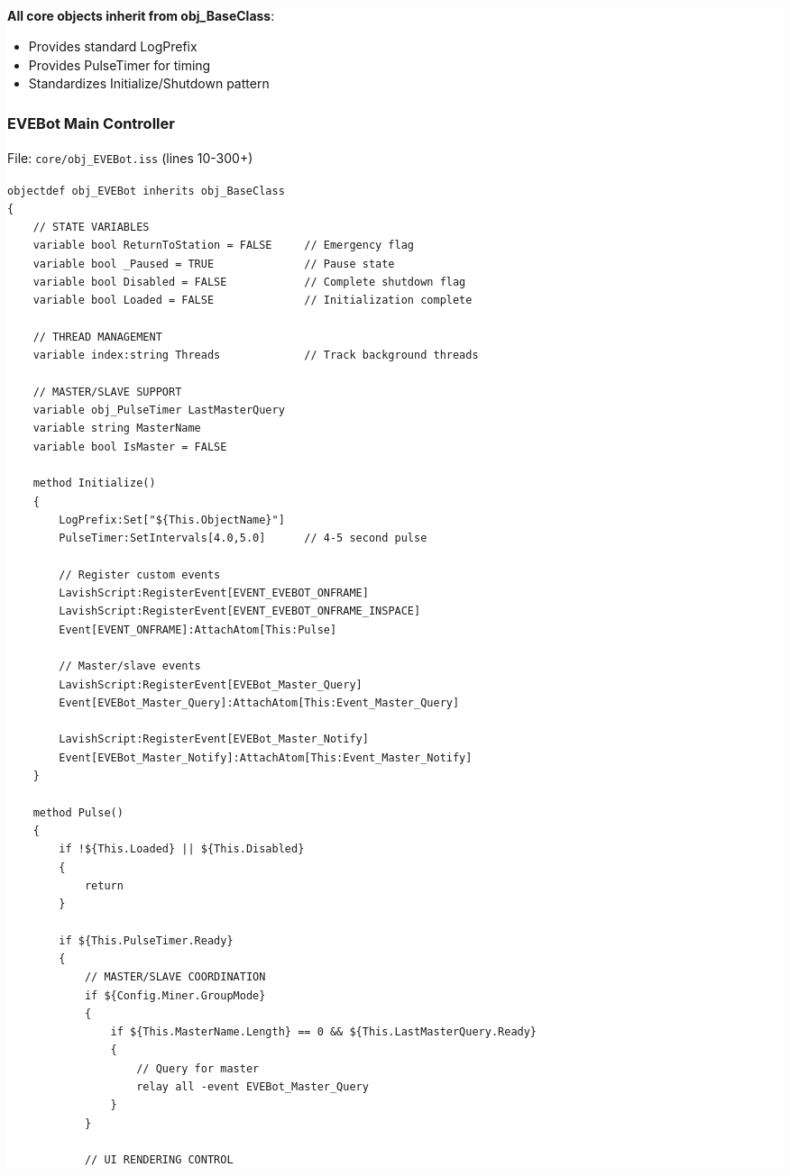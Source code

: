 **All core objects inherit from obj_BaseClass**:
- Provides standard LogPrefix
- Provides PulseTimer for timing
- Standardizes Initialize/Shutdown pattern

### EVEBot Main Controller

File: `core/obj_EVEBot.iss` (lines 10-300+)

```lavish
objectdef obj_EVEBot inherits obj_BaseClass
{
    // STATE VARIABLES
    variable bool ReturnToStation = FALSE     // Emergency flag
    variable bool _Paused = TRUE              // Pause state
    variable bool Disabled = FALSE            // Complete shutdown flag
    variable bool Loaded = FALSE              // Initialization complete

    // THREAD MANAGEMENT
    variable index:string Threads             // Track background threads

    // MASTER/SLAVE SUPPORT
    variable obj_PulseTimer LastMasterQuery
    variable string MasterName
    variable bool IsMaster = FALSE

    method Initialize()
    {
        LogPrefix:Set["${This.ObjectName}"]
        PulseTimer:SetIntervals[4.0,5.0]      // 4-5 second pulse

        // Register custom events
        LavishScript:RegisterEvent[EVENT_EVEBOT_ONFRAME]
        LavishScript:RegisterEvent[EVENT_EVEBOT_ONFRAME_INSPACE]
        Event[EVENT_ONFRAME]:AttachAtom[This:Pulse]

        // Master/slave events
        LavishScript:RegisterEvent[EVEBot_Master_Query]
        Event[EVEBot_Master_Query]:AttachAtom[This:Event_Master_Query]

        LavishScript:RegisterEvent[EVEBot_Master_Notify]
        Event[EVEBot_Master_Notify]:AttachAtom[This:Event_Master_Notify]
    }

    method Pulse()
    {
        if !${This.Loaded} || ${This.Disabled}
        {
            return
        }

        if ${This.PulseTimer.Ready}
        {
            // MASTER/SLAVE COORDINATION
            if ${Config.Miner.GroupMode}
            {
                if ${This.MasterName.Length} == 0 && ${This.LastMasterQuery.Ready}
                {
                    // Query for master
                    relay all -event EVEBot_Master_Query
                }
            }

            // UI RENDERING CONTROL
```